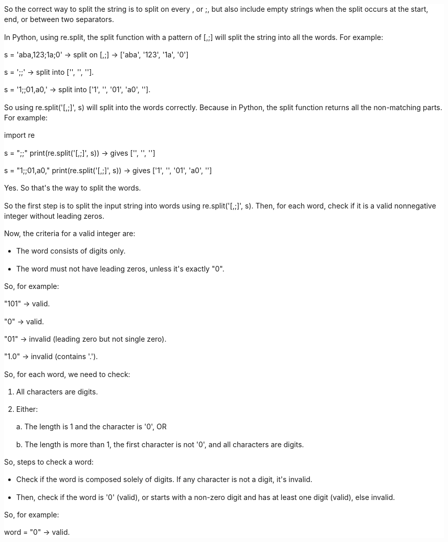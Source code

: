 So the correct way to split the string is to split on every , or ;, but also include empty strings when the split occurs at the start, end, or between two separators.

In Python, using re.split, the split function with a pattern of [,;] will split the string into all the words. For example:

s = 'aba,123;1a;0' → split on [,;] → ['aba', '123', '1a', '0']

s = ';;' → split into ['', '', ''].

s = '1;;01,a0,' → split into ['1', '', '01', 'a0', ''].

So using re.split('[,;]', s) will split into the words correctly. Because in Python, the split function returns all the non-matching parts. For example:

import re

s = ";;"
print(re.split('[,;]', s)) → gives ['', '', '']

s = "1;;01,a0,"
print(re.split('[,;]', s)) → gives ['1', '', '01', 'a0', '']

Yes. So that's the way to split the words.

So the first step is to split the input string into words using re.split('[,;]', s). Then, for each word, check if it is a valid nonnegative integer without leading zeros.

Now, the criteria for a valid integer are:

- The word consists of digits only.

- The word must not have leading zeros, unless it's exactly "0".

So, for example:

"101" → valid.

"0" → valid.

"01" → invalid (leading zero but not single zero).

"1.0" → invalid (contains '.').

So, for each word, we need to check:

1. All characters are digits.

2. Either:

   a. The length is 1 and the character is '0', OR

   b. The length is more than 1, the first character is not '0', and all characters are digits.

So, steps to check a word:

- Check if the word is composed solely of digits. If any character is not a digit, it's invalid.

- Then, check if the word is '0' (valid), or starts with a non-zero digit and has at least one digit (valid), else invalid.

So, for example:

word = "0" → valid.
